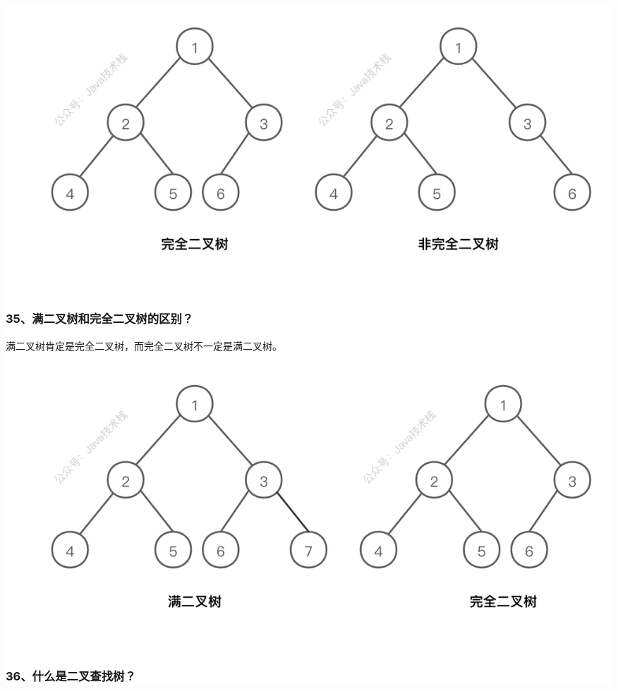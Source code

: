 ![](./images/数据结构和算法/34.jpg)

### 35、满二叉树和完全二叉树的区别？

满二叉树肯定是完全二叉树，而完全二叉树不一定是满二叉树。

![](./images/数据结构和算法/35.jpg)

### 36、什么是二叉查找树？

